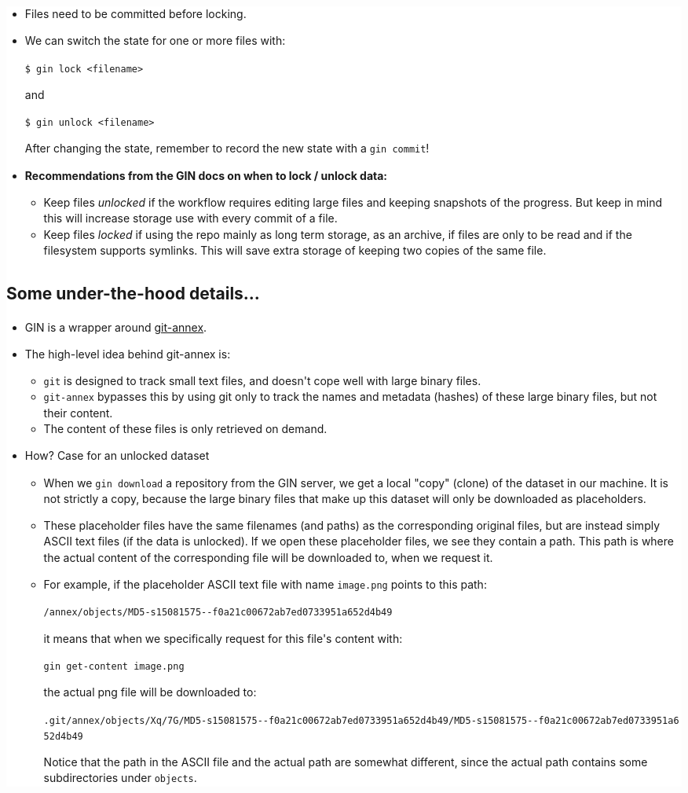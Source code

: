 - Files need to be committed before locking.

- We can switch the state for one or more files with:
    ```
    $ gin lock <filename>
    ```
    and
    ```
    $ gin unlock <filename>
    ```
    After changing the state, remember to record the new state with a `gin commit`!

- **Recommendations from the GIN docs on when to lock / unlock data:**
  - Keep files _unlocked_ if the workflow requires editing large files and keeping snapshots of the progress. But keep in mind this will increase storage use with every commit of a file.
  - Keep files _locked_ if using the repo mainly as long term storage, as an archive, if files are only to be read and if the filesystem supports symlinks. This will save extra storage of keeping two copies of the same file.

## Some under-the-hood details...

- GIN is a wrapper around [git-annex](https://git-annex.branchable.com/).

- The high-level idea behind git-annex is:
  - `git` is designed to track small text files, and doesn't cope well with large binary files.
  - `git-annex` bypasses this by using git only to track the names and metadata (hashes) of these large binary files, but not their content.
  - The content of these files is only retrieved on demand.

- How? Case for an unlocked dataset

  - When we `gin download` a repository from the GIN server, we get a local "copy" (clone) of the dataset in our machine. It is not strictly a copy, because the large binary files that make up this dataset will only be downloaded as placeholders.

  - These placeholder files have the same filenames (and paths) as the corresponding original files, but are instead simply ASCII text files (if the data is unlocked). If we open these placeholder files, we see they contain a path. This path is where the actual content of the corresponding file will be downloaded to, when we request it.

  - For example, if the placeholder ASCII text file with name `image.png` points to this path:
    ```
    /annex/objects/MD5-s15081575--f0a21c00672ab7ed0733951a652d4b49
    ```
    it means that when we specifically request for this file's content with:
    ```
    gin get-content image.png
    ```
    the actual png file will be downloaded to:
    ```
    .git/annex/objects/Xq/7G/MD5-s15081575--f0a21c00672ab7ed0733951a652d4b49/MD5-s15081575--f0a21c00672ab7ed0733951a652d4b49
    ```
    Notice that the path in the ASCII file and the actual path are somewhat different, since the actual path contains some subdirectories under `objects`.
